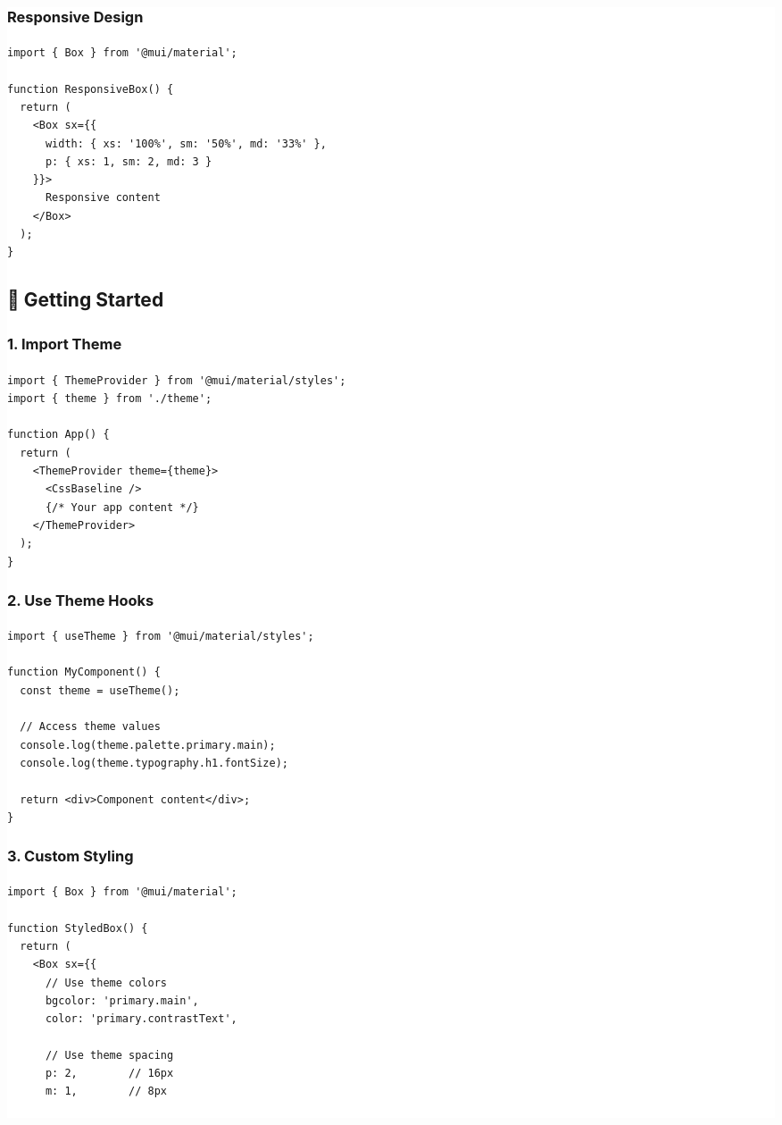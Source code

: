 ### Responsive Design
```tsx
import { Box } from '@mui/material';

function ResponsiveBox() {
  return (
    <Box sx={{
      width: { xs: '100%', sm: '50%', md: '33%' },
      p: { xs: 1, sm: 2, md: 3 }
    }}>
      Responsive content
    </Box>
  );
}
```

## 🚀 Getting Started

### 1. Import Theme
```tsx
import { ThemeProvider } from '@mui/material/styles';
import { theme } from './theme';

function App() {
  return (
    <ThemeProvider theme={theme}>
      <CssBaseline />
      {/* Your app content */}
    </ThemeProvider>
  );
}
```

### 2. Use Theme Hooks
```tsx
import { useTheme } from '@mui/material/styles';

function MyComponent() {
  const theme = useTheme();
  
  // Access theme values
  console.log(theme.palette.primary.main);
  console.log(theme.typography.h1.fontSize);
  
  return <div>Component content</div>;
}
```

### 3. Custom Styling
```tsx
import { Box } from '@mui/material';

function StyledBox() {
  return (
    <Box sx={{
      // Use theme colors
      bgcolor: 'primary.main',
      color: 'primary.contrastText',
      
      // Use theme spacing
      p: 2,        // 16px
      m: 1,        // 8px
      
```